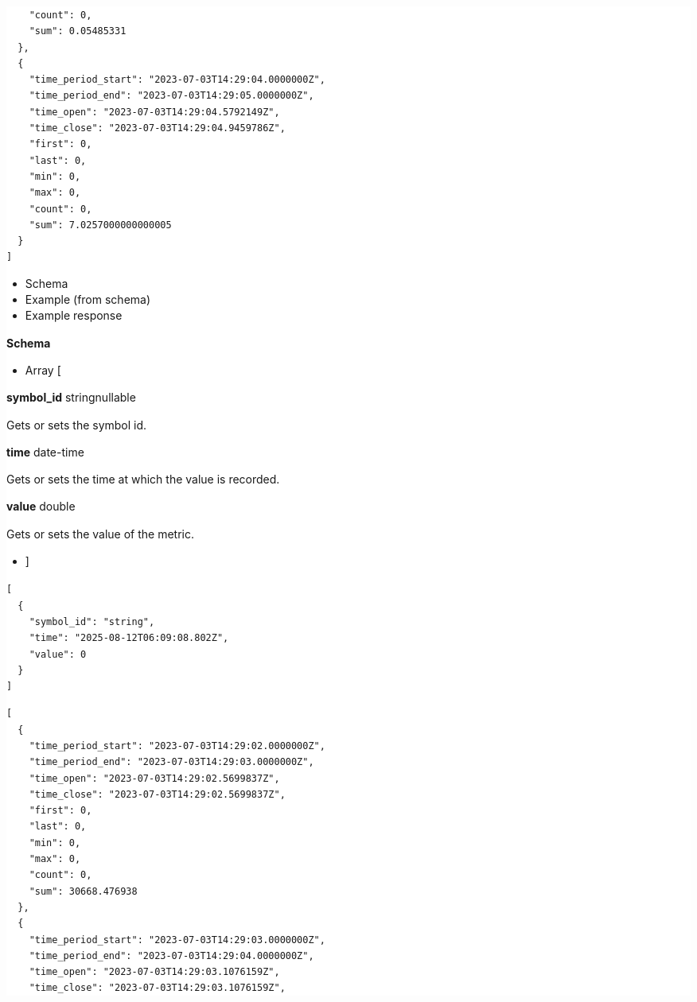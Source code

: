 ```
    "count": 0,  
    "sum": 0.05485331  
  },  
  {  
    "time_period_start": "2023-07-03T14:29:04.0000000Z",  
    "time_period_end": "2023-07-03T14:29:05.0000000Z",  
    "time_open": "2023-07-03T14:29:04.5792149Z",  
    "time_close": "2023-07-03T14:29:04.9459786Z",  
    "first": 0,  
    "last": 0,  
    "min": 0,  
    "max": 0,  
    "count": 0,  
    "sum": 7.0257000000000005  
  }  
]
```

* Schema
* Example (from schema)
* Example response

**Schema**

* Array [

**symbol\_id** stringnullable

Gets or sets the symbol id.

**time** date-time

Gets or sets the time at which the value is recorded.

**value** double

Gets or sets the value of the metric.

* ]

```
[  
  {  
    "symbol_id": "string",  
    "time": "2025-08-12T06:09:08.802Z",  
    "value": 0  
  }  
]
```

```
[  
  {  
    "time_period_start": "2023-07-03T14:29:02.0000000Z",  
    "time_period_end": "2023-07-03T14:29:03.0000000Z",  
    "time_open": "2023-07-03T14:29:02.5699837Z",  
    "time_close": "2023-07-03T14:29:02.5699837Z",  
    "first": 0,  
    "last": 0,  
    "min": 0,  
    "max": 0,  
    "count": 0,  
    "sum": 30668.476938  
  },  
  {  
    "time_period_start": "2023-07-03T14:29:03.0000000Z",  
    "time_period_end": "2023-07-03T14:29:04.0000000Z",  
    "time_open": "2023-07-03T14:29:03.1076159Z",  
    "time_close": "2023-07-03T14:29:03.1076159Z",  
```